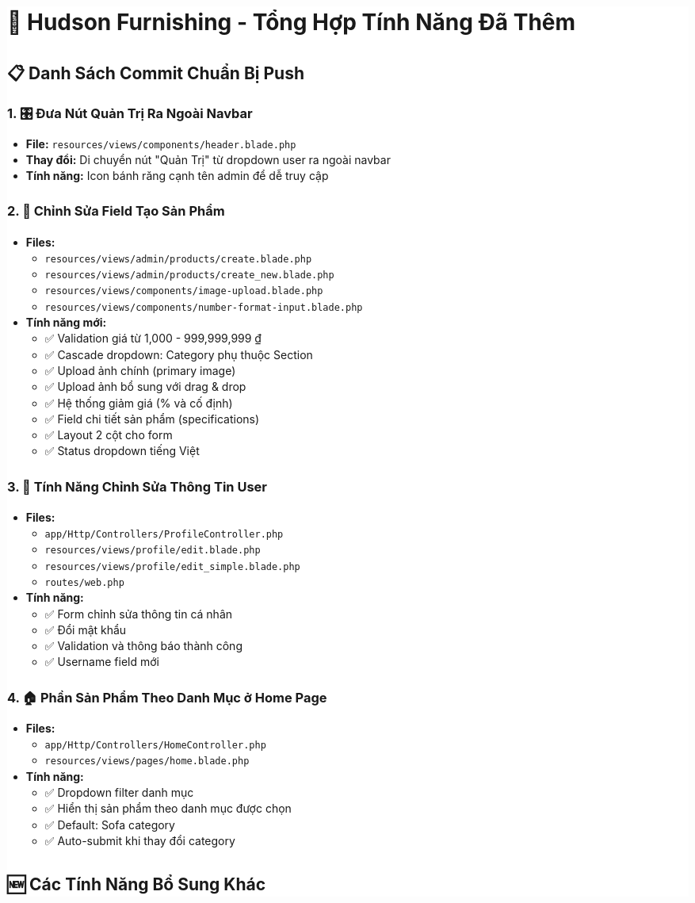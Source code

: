 # 🚀 Hudson Furnishing - Tổng Hợp Tính Năng Đã Thêm

## 📋 Danh Sách Commit Chuẩn Bị Push

### 1. **🎛️ Đưa Nút Quản Trị Ra Ngoài Navbar**
- **File:** `resources/views/components/header.blade.php`
- **Thay đổi:** Di chuyển nút "Quản Trị" từ dropdown user ra ngoài navbar
- **Tính năng:** Icon bánh răng cạnh tên admin để dễ truy cập

### 2. **📝 Chỉnh Sửa Field Tạo Sản Phẩm**
- **Files:** 
  - `resources/views/admin/products/create.blade.php`
  - `resources/views/admin/products/create_new.blade.php`
  - `resources/views/components/image-upload.blade.php`
  - `resources/views/components/number-format-input.blade.php`
- **Tính năng mới:**
  - ✅ Validation giá từ 1,000 - 999,999,999 ₫
  - ✅ Cascade dropdown: Category phụ thuộc Section
  - ✅ Upload ảnh chính (primary image)
  - ✅ Upload ảnh bổ sung với drag & drop
  - ✅ Hệ thống giảm giá (% và cố định)
  - ✅ Field chi tiết sản phẩm (specifications)
  - ✅ Layout 2 cột cho form
  - ✅ Status dropdown tiếng Việt

### 3. **👤 Tính Năng Chỉnh Sửa Thông Tin User**
- **Files:**
  - `app/Http/Controllers/ProfileController.php`
  - `resources/views/profile/edit.blade.php`
  - `resources/views/profile/edit_simple.blade.php`
  - `routes/web.php`
- **Tính năng:**
  - ✅ Form chỉnh sửa thông tin cá nhân
  - ✅ Đổi mật khẩu
  - ✅ Validation và thông báo thành công
  - ✅ Username field mới

### 4. **🏠 Phần Sản Phẩm Theo Danh Mục ở Home Page**
- **Files:**
  - `app/Http/Controllers/HomeController.php`
  - `resources/views/pages/home.blade.php`
- **Tính năng:**
  - ✅ Dropdown filter danh mục
  - ✅ Hiển thị sản phẩm theo danh mục được chọn
  - ✅ Default: Sofa category
  - ✅ Auto-submit khi thay đổi category

## 🆕 Các Tính Năng Bổ Sung Khác
